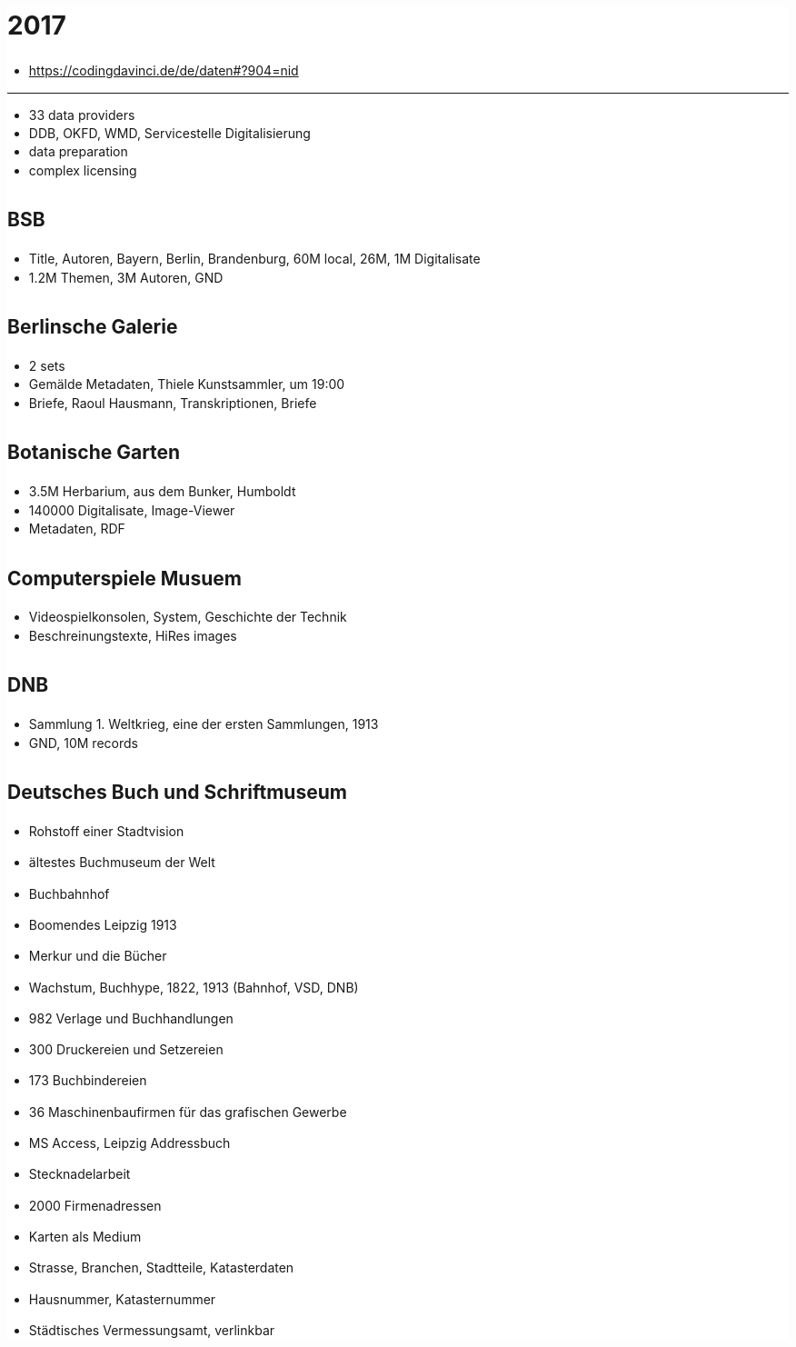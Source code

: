 # 2017

* https://codingdavinci.de/de/daten#?904=nid

----

* 33 data providers
* DDB, OKFD, WMD, Servicestelle Digitalisierung
* data preparation
* complex licensing

BSB
---

* Title, Autoren, Bayern, Berlin, Brandenburg, 60M local, 26M, 1M Digitalisate
* 1.2M Themen, 3M Autoren, GND

Berlinsche Galerie
------------------

* 2 sets
* Gemälde Metadaten, Thiele Kunstsammler, um 19:00
* Briefe, Raoul Hausmann, Transkriptionen, Briefe

Botanische Garten
-----------------

* 3.5M Herbarium, aus dem Bunker, Humboldt
* 140000 Digitalisate, Image-Viewer
* Metadaten, RDF

Computerspiele Musuem
---------------------

* Videospielkonsolen, System, Geschichte der Technik
* Beschreinungstexte, HiRes images

DNB
---

* Sammlung 1. Weltkrieg, eine der ersten Sammlungen, 1913
* GND, 10M records

Deutsches Buch und Schriftmuseum
--------------------------------

* Rohstoff einer Stadtvision
* ältestes Buchmuseum der Welt

* Buchbahnhof
* Boomendes Leipzig 1913
* Merkur und die Bücher
* Wachstum, Buchhype, 1822, 1913 (Bahnhof, VSD, DNB)
* 982 Verlage und Buchhandlungen
* 300 Druckereien und Setzereien
* 173 Buchbindereien
* 36 Maschinenbaufirmen für das grafischen Gewerbe
* MS Access, Leipzig Addressbuch
* Stecknadelarbeit
* 2000 Firmenadressen
* Karten als Medium
* Strasse, Branchen, Stadtteile, Katasterdaten
* Hausnummer, Katasternummer
* Städtisches Vermessungsamt, verlinkbar
